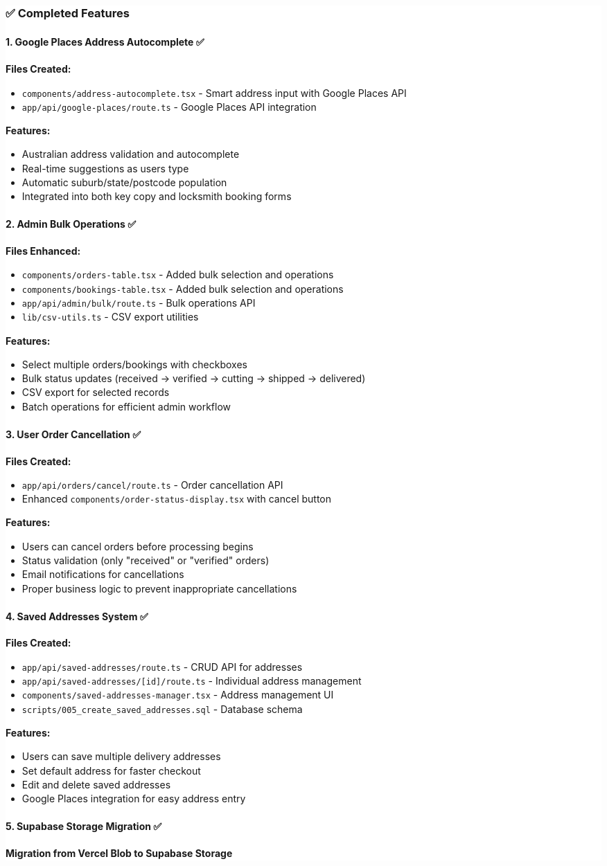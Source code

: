 ### ✅ Completed Features

#### 1. **Google Places Address Autocomplete** ✅
**Files Created:**
- `components/address-autocomplete.tsx` - Smart address input with Google Places API
- `app/api/google-places/route.ts` - Google Places API integration

**Features:**
- Australian address validation and autocomplete
- Real-time suggestions as users type
- Automatic suburb/state/postcode population
- Integrated into both key copy and locksmith booking forms

#### 2. **Admin Bulk Operations** ✅
**Files Enhanced:**
- `components/orders-table.tsx` - Added bulk selection and operations
- `components/bookings-table.tsx` - Added bulk selection and operations
- `app/api/admin/bulk/route.ts` - Bulk operations API
- `lib/csv-utils.ts` - CSV export utilities

**Features:**
- Select multiple orders/bookings with checkboxes
- Bulk status updates (received → verified → cutting → shipped → delivered)
- CSV export for selected records
- Batch operations for efficient admin workflow

#### 3. **User Order Cancellation** ✅
**Files Created:**
- `app/api/orders/cancel/route.ts` - Order cancellation API
- Enhanced `components/order-status-display.tsx` with cancel button

**Features:**
- Users can cancel orders before processing begins
- Status validation (only "received" or "verified" orders)
- Email notifications for cancellations
- Proper business logic to prevent inappropriate cancellations

#### 4. **Saved Addresses System** ✅
**Files Created:**
- `app/api/saved-addresses/route.ts` - CRUD API for addresses
- `app/api/saved-addresses/[id]/route.ts` - Individual address management
- `components/saved-addresses-manager.tsx` - Address management UI
- `scripts/005_create_saved_addresses.sql` - Database schema

**Features:**
- Users can save multiple delivery addresses
- Set default address for faster checkout
- Edit and delete saved addresses
- Google Places integration for easy address entry

#### 5. **Supabase Storage Migration** ✅
**Migration from Vercel Blob to Supabase Storage**
